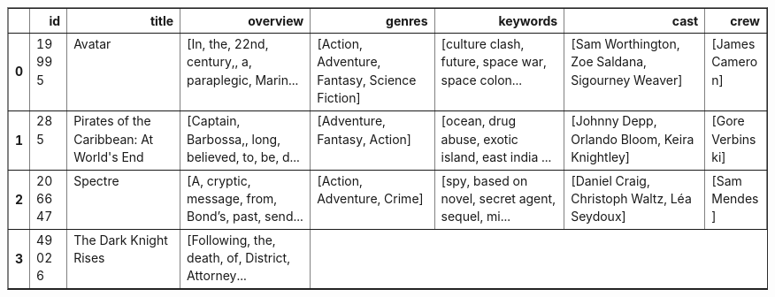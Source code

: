 


<div>
<style scoped>
    .dataframe tbody tr th:only-of-type {
        vertical-align: middle;
    }

    .dataframe tbody tr th {
        vertical-align: top;
    }

    .dataframe thead th {
        text-align: right;
    }
</style>
<table border="1" class="dataframe">
  <thead>
    <tr style="text-align: right;">
      <th></th>
      <th>id</th>
      <th>title</th>
      <th>overview</th>
      <th>genres</th>
      <th>keywords</th>
      <th>cast</th>
      <th>crew</th>
    </tr>
  </thead>
  <tbody>
    <tr>
      <th>0</th>
      <td>19995</td>
      <td>Avatar</td>
      <td>[In, the, 22nd, century,, a, paraplegic, Marin...</td>
      <td>[Action, Adventure, Fantasy, Science Fiction]</td>
      <td>[culture clash, future, space war, space colon...</td>
      <td>[Sam Worthington, Zoe Saldana, Sigourney Weaver]</td>
      <td>[James Cameron]</td>
    </tr>
    <tr>
      <th>1</th>
      <td>285</td>
      <td>Pirates of the Caribbean: At World's End</td>
      <td>[Captain, Barbossa,, long, believed, to, be, d...</td>
      <td>[Adventure, Fantasy, Action]</td>
      <td>[ocean, drug abuse, exotic island, east india ...</td>
      <td>[Johnny Depp, Orlando Bloom, Keira Knightley]</td>
      <td>[Gore Verbinski]</td>
    </tr>
    <tr>
      <th>2</th>
      <td>206647</td>
      <td>Spectre</td>
      <td>[A, cryptic, message, from, Bond’s, past, send...</td>
      <td>[Action, Adventure, Crime]</td>
      <td>[spy, based on novel, secret agent, sequel, mi...</td>
      <td>[Daniel Craig, Christoph Waltz, Léa Seydoux]</td>
      <td>[Sam Mendes]</td>
    </tr>
    <tr>
      <th>3</th>
      <td>49026</td>
      <td>The Dark Knight Rises</td>
      <td>[Following, the, death, of, District, Attorney...</td>